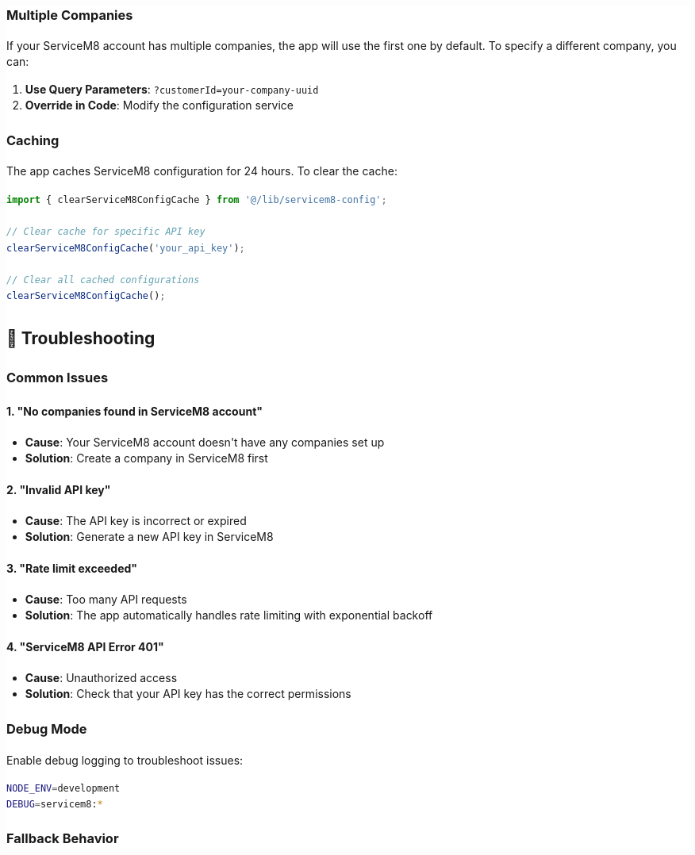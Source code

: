 ### Multiple Companies

If your ServiceM8 account has multiple companies, the app will use the first one by default. To specify a different company, you can:

1. **Use Query Parameters**: `?customerId=your-company-uuid`
2. **Override in Code**: Modify the configuration service

### Caching

The app caches ServiceM8 configuration for 24 hours. To clear the cache:

```typescript
import { clearServiceM8ConfigCache } from '@/lib/servicem8-config';

// Clear cache for specific API key
clearServiceM8ConfigCache('your_api_key');

// Clear all cached configurations
clearServiceM8ConfigCache();
```

## 🚨 Troubleshooting

### Common Issues

#### 1. "No companies found in ServiceM8 account"
- **Cause**: Your ServiceM8 account doesn't have any companies set up
- **Solution**: Create a company in ServiceM8 first

#### 2. "Invalid API key"
- **Cause**: The API key is incorrect or expired
- **Solution**: Generate a new API key in ServiceM8

#### 3. "Rate limit exceeded"
- **Cause**: Too many API requests
- **Solution**: The app automatically handles rate limiting with exponential backoff

#### 4. "ServiceM8 API Error 401"
- **Cause**: Unauthorized access
- **Solution**: Check that your API key has the correct permissions

### Debug Mode

Enable debug logging to troubleshoot issues:

```bash
NODE_ENV=development
DEBUG=servicem8:*
```

### Fallback Behavior
